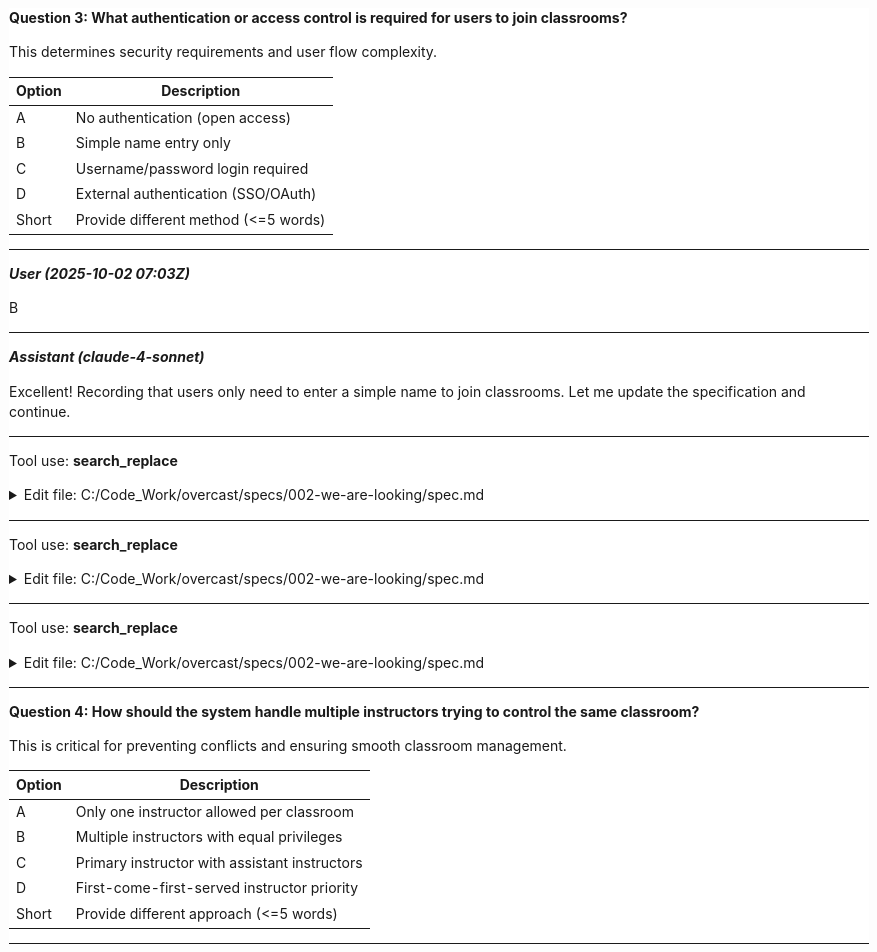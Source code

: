 
**Question 3: What authentication or access control is required for users to join classrooms?**

This determines security requirements and user flow complexity.

| Option | Description |
|--------|-------------|
| A | No authentication (open access) |
| B | Simple name entry only |
| C | Username/password login required |
| D | External authentication (SSO/OAuth) |
| Short | Provide different method (<=5 words) |

---

_**User (2025-10-02 07:03Z)**_

B

---

_**Assistant (claude-4-sonnet)**_

Excellent! Recording that users only need to enter a simple name to join classrooms. Let me update the specification and continue.

---

Tool use: **search_replace**


<details><summary>Edit file: C:/Code_Work/overcast/specs/002-we-are-looking/spec.md</summary></details>

---

Tool use: **search_replace**


<details><summary>Edit file: C:/Code_Work/overcast/specs/002-we-are-looking/spec.md</summary></details>

---

Tool use: **search_replace**


<details><summary>Edit file: C:/Code_Work/overcast/specs/002-we-are-looking/spec.md</summary></details>

---

**Question 4: How should the system handle multiple instructors trying to control the same classroom?**

This is critical for preventing conflicts and ensuring smooth classroom management.

| Option | Description |
|--------|-------------|
| A | Only one instructor allowed per classroom |
| B | Multiple instructors with equal privileges |
| C | Primary instructor with assistant instructors |
| D | First-come-first-served instructor priority |
| Short | Provide different approach (<=5 words) |

---